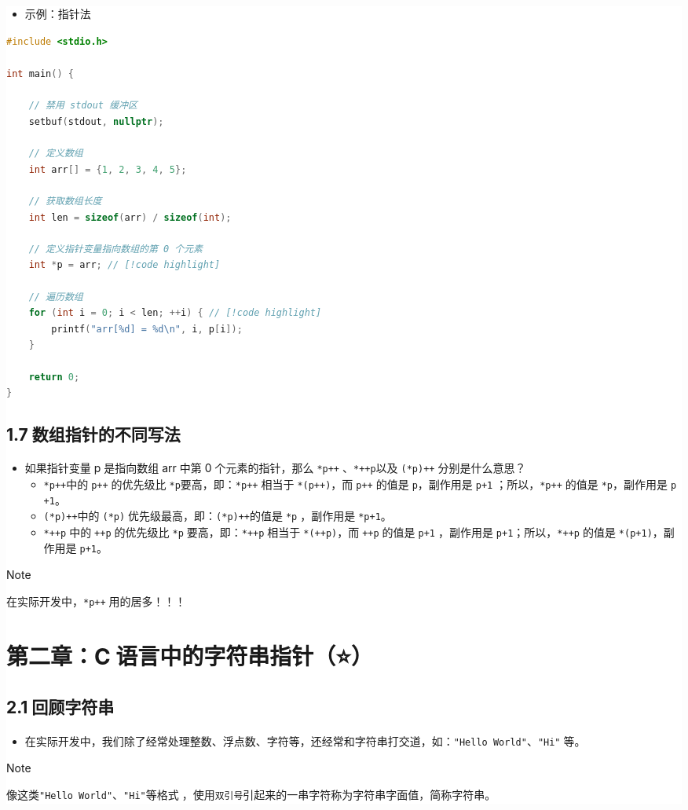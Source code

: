 

* 示例：指针法

```c
#include <stdio.h>

int main() {
    
    // 禁用 stdout 缓冲区
    setbuf(stdout, nullptr);

    // 定义数组
    int arr[] = {1, 2, 3, 4, 5};

    // 获取数组长度
    int len = sizeof(arr) / sizeof(int); 

    // 定义指针变量指向数组的第 0 个元素
    int *p = arr; // [!code highlight]

    // 遍历数组
    for (int i = 0; i < len; ++i) { // [!code highlight]
        printf("arr[%d] = %d\n", i, p[i]);
    }

    return 0;
}
```

## 1.7 数组指针的不同写法

* 如果指针变量 p 是指向数组 arr 中第 0 个元素的指针，那么 `*p++` 、`*++p`以及 `(*p)++` 分别是什么意思？
  * `*p++`中的 `p++` 的优先级比 `*p`要高，即：`*p++` 相当于 `*(p++)`，而 `p++` 的值是 `p`，副作用是 `p+1` ；所以，`*p++` 的值是 `*p`，副作用是 `p+1`。
  * `(*p)++`中的 `(*p)` 优先级最高，即：`(*p)++`的值是 `*p` ，副作用是 `*p+1`。
  * `*++p` 中的 `++p` 的优先级比 `*p` 要高，即：`*++p` 相当于 `*(++p)`，而 `++p` 的值是 `p+1` ，副作用是 `p+1`；所以，`*++p` 的值是 `*(p+1)`，副作用是 `p+1`。


> [!NOTE]
>
> 在实际开发中，`*p++`  用的居多！！！



# 第二章：C 语言中的字符串指针（⭐）

## 2.1 回顾字符串

* 在实际开发中，我们除了经常处理整数、浮点数、字符等，还经常和字符串打交道，如：`"Hello World"`、`"Hi"` 等。

> [!NOTE]
>
> 像这类`"Hello World"`、`"Hi"`等格式 ，使用`双引号`引起来的一串字符称为字符串字面值，简称字符串。
